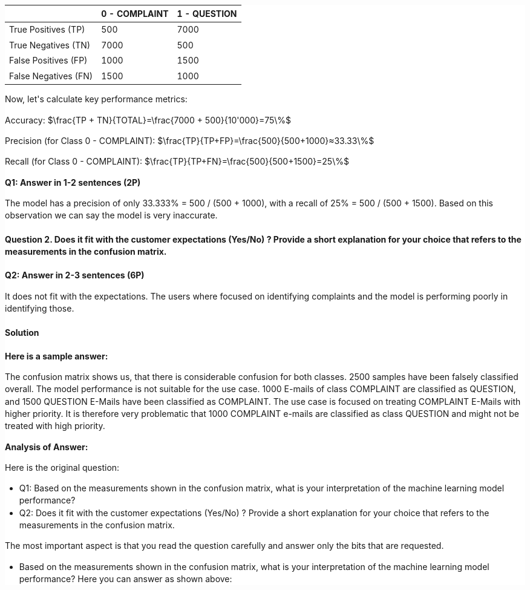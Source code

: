 |                      | 0 - COMPLAINT | 1 - QUESTION |
| -------------------- | ------------- | ------------ |
| True Positives (TP)  | 500           | 7000         |
| True Negatives (TN)  | 7000          | 500          |
| False Positives (FP) | 1000          | 1500         |
| False Negatives (FN) | 1500          | 1000         |

Now, let's calculate key performance metrics:

Accuracy: $\frac{TP + TN}{TOTAL}=\frac{7000 + 500}{10'000}=75\%$

Precision (for Class 0 - COMPLAINT): $\frac{TP}{TP+FP}=\frac{500}{500+1000}≈33.33\%$

Recall (for Class 0 - COMPLAINT): $\frac{TP}{TP+FN}=\frac{500}{500+1500}=25\%$

**Q1: Answer in 1-2 sentences (2P)**

The model has a precision of only 33.333% = 500 / (500 + 1000), with a recall of 25% = 500 / (500 + 1500). Based on this observation we can say the model is very inaccurate.

#### Question 2. Does it fit with the customer expectations (Yes/No) ? Provide a short explanation for your choice that refers to the measurements in the confusion matrix.

**Q2: Answer in 2-3 sentences (6P)**

It does not fit with the expectations. The users where focused on identifying complaints and the model is performing poorly in identifying those.

#### Solution
**Here is a sample answer:**

The confusion matrix shows us, that there is considerable confusion for both classes. 2500 samples have been falsely classified overall. The model performance is not suitable for the use case. 1000 E-mails of class COMPLAINT are classified as QUESTION, and 1500 QUESTION E-Mails have been classified as COMPLAINT. The use case is focused on treating COMPLAINT E-Mails with higher priority. It is therefore very problematic that 1000 COMPLAINT e-mails are classified as class QUESTION and might not be treated with high priority. 

**Analysis of Answer:**

Here is the original question: 

- Q1: Based on the measurements shown in the confusion matrix, what is your interpretation of the machine learning model performance?
- Q2: Does it fit with the customer expectations (Yes/No) ? Provide a short explanation for your choice that refers to the measurements in the confusion matrix.

The most important aspect is that you read the question carefully and answer only the bits that are requested. 

- Based on the measurements shown in the confusion matrix, what is your interpretation of the machine learning model performance?
Here you can answer as shown above:
